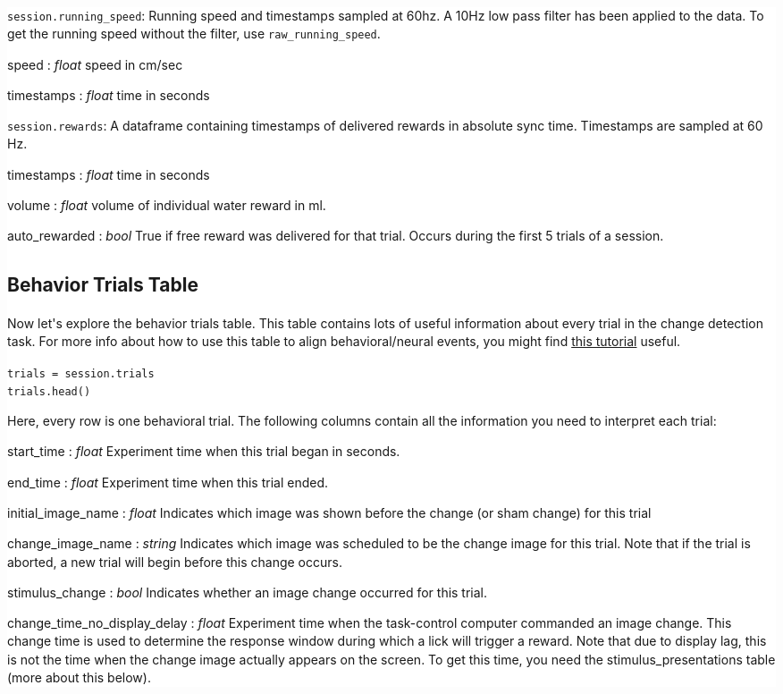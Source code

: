 `session.running_speed`: Running speed and timestamps sampled at 60hz. A 10Hz low pass filter has been applied to the data. To get the running speed without the filter, use `raw_running_speed`.

speed
: *float* speed in cm/sec

timestamps
: *float* time in seconds


`session.rewards`: A dataframe containing timestamps of delivered rewards in absolute sync time. Timestamps are sampled at 60 Hz.

timestamps
: *float* time in seconds

volume
: *float* volume of individual water reward in ml.

auto_rewarded
: *bool* True if free reward was delivered for that trial. Occurs during the first 5 trials of a session.


## Behavior Trials Table
Now let's explore the behavior trials table. This table contains lots of useful information about every trial in the change detection task. For more info about how to use this table to align behavioral/neural events, you might find [this tutorial](https://github.com/AllenInstitute/swdb_2022/blob/main/DynamicBrain/solutions/Visual_Behavior_Neuropixels_SWDB_2022_Tutorial_Solutions.ipynb) useful.

```{code-cell} ipython3
trials = session.trials
trials.head()
```

Here, every row is one behavioral trial. The following columns contain all the information you need to interpret each trial:

start_time
: *float* Experiment time when this trial began in seconds.

end_time
: *float* Experiment time when this trial ended.

initial_image_name
: *float* Indicates which image was shown before the change (or sham change) for this trial

change_image_name
: *string* Indicates which image was scheduled to be the change image for this trial. Note that if the trial is aborted, a new trial will begin before this change occurs.

stimulus_change
: *bool* Indicates whether an image change occurred for this trial. 

change_time_no_display_delay
: *float* Experiment time when the task-control computer commanded an image change. This change time is used to determine the response window during which a lick will trigger a reward. Note that due to display lag, this is not the time when the change image actually appears on the screen. To get this time, you need the stimulus_presentations table (more about this below).
